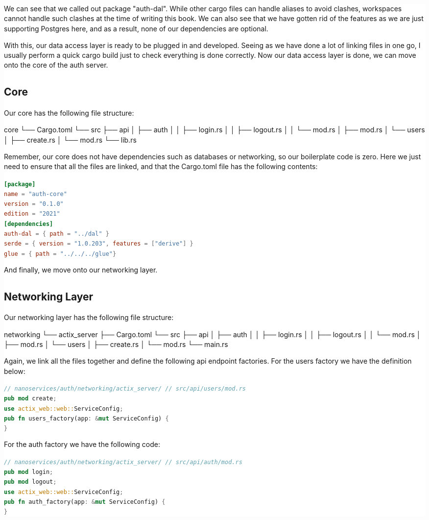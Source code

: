We can see that we called out package "auth-dal". While other cargo files can handle aliases to avoid clashes, workspaces cannot handle such clashes at the time of writing this book. We can also see that we have gotten rid of the features as we are just supporting Postgres here, and as a result, none of our dependencies are optional.

With this, our data access layer is ready to be plugged in and developed. Seeing as we have done a lot of linking files in one go, I usually perform a quick cargo build just to check everything is done correctly. Now our data access layer is done, we can move onto the core of the auth server.

## Core

Our core has the following file structure:

core └── Cargo.toml └── src ├── api │ ├── auth │ │ ├── login.rs │ │ ├── logout.rs │ │ └── mod.rs │ ├── mod.rs │ └── users │ ├── create.rs │ └── mod.rs └── lib.rs

Remember, our core does not have dependencies such as databases or networking, so our boilerplate code is zero. Here we just need to ensure that all the files are linked, and that the Cargo.toml file has the following contents:

```toml
[package]
name = "auth-core"
version = "0.1.0"
edition = "2021"
[dependencies]
auth-dal = { path = "../dal" }
serde = { version = "1.0.203", features = ["derive"] }
glue = { path = "../../../glue"}
```

And finally, we move onto our networking layer.

## Networking Layer

Our networking layer has the following file structure:

networking └── actix_server ├── Cargo.toml └── src ├── api │ ├── auth │ │ ├── login.rs │ │ ├── logout.rs │ │ └── mod.rs │ ├── mod.rs │ └── users │ ├── create.rs │ └── mod.rs └── main.rs

Again, we link all the files together and define the following api endpoint factories. For the users factory we have the definition below:

```rust
// nanoservices/auth/networking/actix_server/ // src/api/users/mod.rs
pub mod create;
use actix_web::web::ServiceConfig;
pub fn users_factory(app: &mut ServiceConfig) {
}
```

For the auth factory we have the following code:

```rust
// nanoservices/auth/networking/actix_server/ // src/api/auth/mod.rs
pub mod login;
pub mod logout;
use actix_web::web::ServiceConfig;
pub fn auth_factory(app: &mut ServiceConfig) {
}
```
